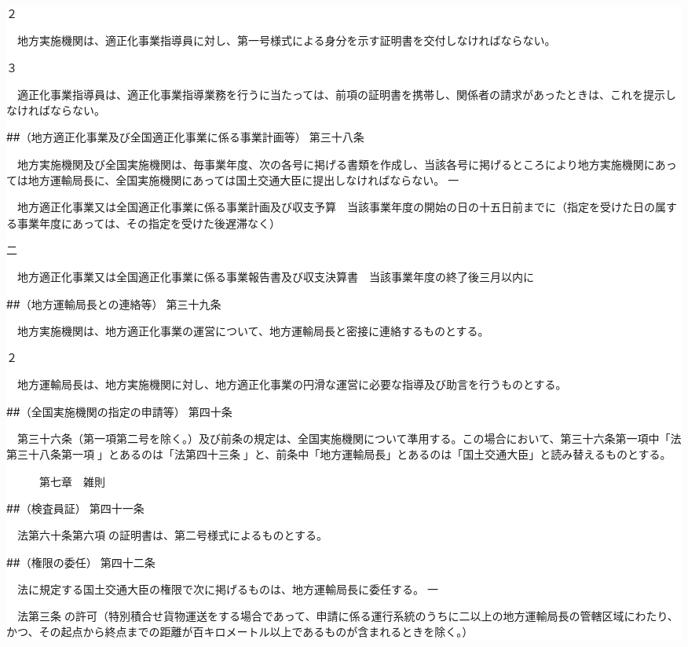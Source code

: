 ２

　地方実施機関は、適正化事業指導員に対し、第一号様式による身分を示す証明書を交付しなければならない。

３

　適正化事業指導員は、適正化事業指導業務を行うに当たっては、前項の証明書を携帯し、関係者の請求があったときは、これを提示しなければならない。



##（地方適正化事業及び全国適正化事業に係る事業計画等）
第三十八条

　地方実施機関及び全国実施機関は、毎事業年度、次の各号に掲げる書類を作成し、当該各号に掲げるところにより地方実施機関にあっては地方運輸局長に、全国実施機関にあっては国土交通大臣に提出しなければならない。
一

　地方適正化事業又は全国適正化事業に係る事業計画及び収支予算　当該事業年度の開始の日の十五日前までに（指定を受けた日の属する事業年度にあっては、その指定を受けた後遅滞なく）

二

　地方適正化事業又は全国適正化事業に係る事業報告書及び収支決算書　当該事業年度の終了後三月以内に




##（地方運輸局長との連絡等）
第三十九条

　地方実施機関は、地方適正化事業の運営について、地方運輸局長と密接に連絡するものとする。

２

　地方運輸局長は、地方実施機関に対し、地方適正化事業の円滑な運営に必要な指導及び助言を行うものとする。



##（全国実施機関の指定の申請等）
第四十条

　第三十六条（第一項第二号を除く。）及び前条の規定は、全国実施機関について準用する。この場合において、第三十六条第一項中「法第三十八条第一項
」とあるのは「法第四十三条
」と、前条中「地方運輸局長」とあるのは「国土交通大臣」と読み替えるものとする。



　　　第七章　雑則


##（検査員証）
第四十一条

　法第六十条第六項
の証明書は、第二号様式によるものとする。



##（権限の委任）
第四十二条

　法に規定する国土交通大臣の権限で次に掲げるものは、地方運輸局長に委任する。
一

　法第三条
の許可（特別積合せ貨物運送をする場合であって、申請に係る運行系統のうちに二以上の地方運輸局長の管轄区域にわたり、かつ、その起点から終点までの距離が百キロメートル以上であるものが含まれるときを除く。）
